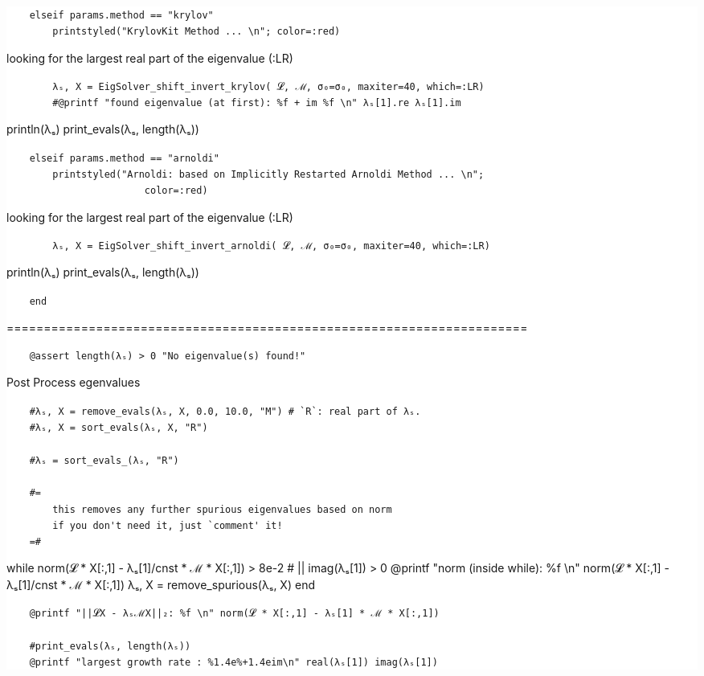````@example Stone1971
    elseif params.method == "krylov"
        printstyled("KrylovKit Method ... \n"; color=:red)
````

looking for the largest real part of the eigenvalue (:LR)

````@example Stone1971
        λₛ, Χ = EigSolver_shift_invert_krylov( 𝓛, ℳ, σ₀=σ₀, maxiter=40, which=:LR)
        #@printf "found eigenvalue (at first): %f + im %f \n" λₛ[1].re λₛ[1].im
````

println(λₛ)
print_evals(λₛ, length(λₛ))

````@example Stone1971
    elseif params.method == "arnoldi"
        printstyled("Arnoldi: based on Implicitly Restarted Arnoldi Method ... \n";
                        color=:red)
````

looking for the largest real part of the eigenvalue (:LR)

````@example Stone1971
        λₛ, Χ = EigSolver_shift_invert_arnoldi( 𝓛, ℳ, σ₀=σ₀, maxiter=40, which=:LR)
````

println(λₛ)
print_evals(λₛ, length(λₛ))

````@example Stone1971
    end
````

======================================================================

````@example Stone1971
    @assert length(λₛ) > 0 "No eigenvalue(s) found!"
````

Post Process egenvalues

````@example Stone1971
    #λₛ, Χ = remove_evals(λₛ, Χ, 0.0, 10.0, "M") # `R`: real part of λₛ.
    #λₛ, Χ = sort_evals(λₛ, Χ, "R")

    #λₛ = sort_evals_(λₛ, "R")

    #=
        this removes any further spurious eigenvalues based on norm
        if you don't need it, just `comment' it!
    =#
````

while norm(𝓛 * Χ[:,1] - λₛ[1]/cnst * ℳ * Χ[:,1]) > 8e-2 # || imag(λₛ[1]) > 0
    @printf "norm (inside while): %f \n" norm(𝓛 * Χ[:,1] - λₛ[1]/cnst * ℳ * Χ[:,1])
    λₛ, Χ = remove_spurious(λₛ, Χ)
end

````@example Stone1971
    @printf "||𝓛Χ - λₛℳΧ||₂: %f \n" norm(𝓛 * Χ[:,1] - λₛ[1] * ℳ * Χ[:,1])

    #print_evals(λₛ, length(λₛ))
    @printf "largest growth rate : %1.4e%+1.4eim\n" real(λₛ[1]) imag(λₛ[1])
````
